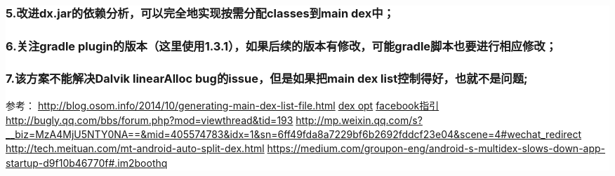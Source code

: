 ### 5.改进dx.jar的依赖分析，可以完全地实现按需分配classes到main dex中；
### 6.关注gradle plugin的版本（这里使用1.3.1），如果后续的版本有修改，可能gradle脚本也要进行相应修改；
### 7.该方案不能解决Dalvik linearAlloc bug的issue，但是如果把main dex list控制得好，也就不是问题;

参考：
http://blog.osom.info/2014/10/generating-main-dex-list-file.html
[dex opt](https://android.googlesource.com/platform/dalvik/+/lollipop-release/docs/dexopt.html)
[facebook指引](https://www.facebook.com/notes/facebook-engineering/under-the-hood-dalvik-patch-for-facebook-for-android/10151345597798920/)
http://bugly.qq.com/bbs/forum.php?mod=viewthread&tid=193
http://mp.weixin.qq.com/s?__biz=MzA4MjU5NTY0NA==&mid=405574783&idx=1&sn=6ff49fda8a7229bf6b2692fddcf23e04&scene=4#wechat_redirect
http://tech.meituan.com/mt-android-auto-split-dex.html
https://medium.com/groupon-eng/android-s-multidex-slows-down-app-startup-d9f10b46770f#.im2boothq
